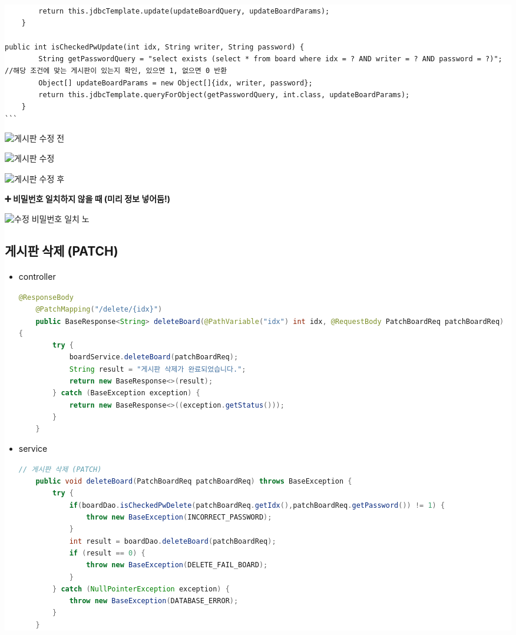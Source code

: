             return this.jdbcTemplate.update(updateBoardQuery, updateBoardParams);
        }
    
    public int isCheckedPwUpdate(int idx, String writer, String password) {
            String getPasswordQuery = "select exists (select * from board where idx = ? AND writer = ? AND password = ?)"; //해당 조건에 맞는 게시판이 있는지 확인, 있으면 1, 없으면 0 반환
            Object[] updateBoardParams = new Object[]{idx, writer, password};
            return this.jdbcTemplate.queryForObject(getPasswordQuery, int.class, updateBoardParams);
        }
    ```
    

![게시판 수정 전](https://user-images.githubusercontent.com/48826098/204151115-df4caab3-8694-4fef-891e-f6978450f760.jpg)

![게시판 수정](https://user-images.githubusercontent.com/48826098/204151118-ffa6f694-536b-41f0-8ce9-82e50f32487d.jpg)

![게시판 수정 후](https://user-images.githubusercontent.com/48826098/204151117-a553391f-794a-4458-b494-18e9ee199ce3.jpg)

**➕ 비밀번호 일치하지 않을 때 (미리 정보 넣어둠!)**

![수정 비밀번호 일치 노](https://user-images.githubusercontent.com/48826098/204151121-06d14472-c8a0-42e8-8fd8-b817b53ed3ec.jpg)

## 게시판 삭제 (PATCH)

- controller
    
    ```java
    @ResponseBody
        @PatchMapping("/delete/{idx}")
        public BaseResponse<String> deleteBoard(@PathVariable("idx") int idx, @RequestBody PatchBoardReq patchBoardReq) {
            try {
                boardService.deleteBoard(patchBoardReq);
                String result = "게시판 삭제가 완료되었습니다.";
                return new BaseResponse<>(result);
            } catch (BaseException exception) {
                return new BaseResponse<>((exception.getStatus()));
            }
        }
    ```
    
- service
    
    ```java
    // 게시판 삭제 (PATCH)
        public void deleteBoard(PatchBoardReq patchBoardReq) throws BaseException {
            try {
                if(boardDao.isCheckedPwDelete(patchBoardReq.getIdx(),patchBoardReq.getPassword()) != 1) {
                    throw new BaseException(INCORRECT_PASSWORD);
                }
                int result = boardDao.deleteBoard(patchBoardReq);
                if (result == 0) {
                    throw new BaseException(DELETE_FAIL_BOARD);
                }
            } catch (NullPointerException exception) {
                throw new BaseException(DATABASE_ERROR);
            }
        }
    ```
    